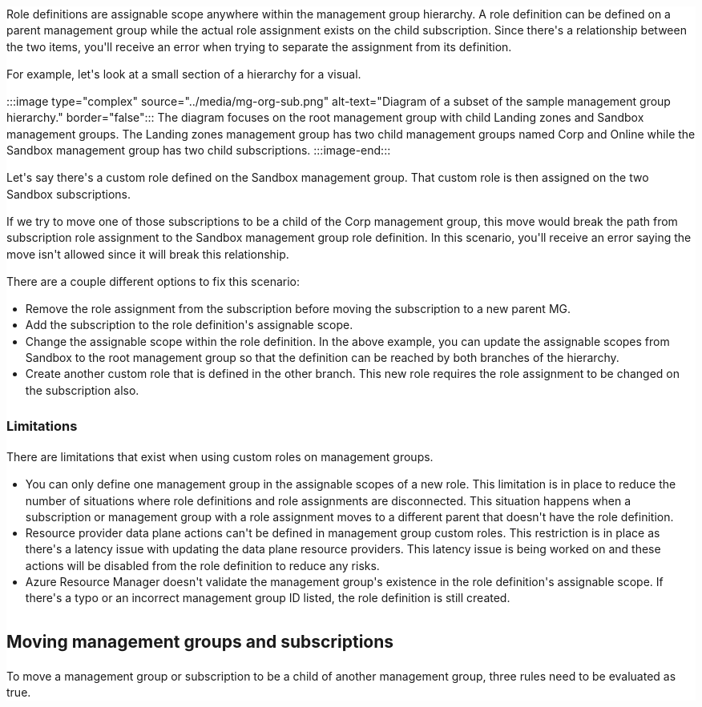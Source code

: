 Role definitions are assignable scope anywhere within the management group hierarchy. A role
definition can be defined on a parent management group while the actual role assignment exists on
the child subscription. Since there's a relationship between the two items, you'll receive an error
when trying to separate the assignment from its definition.

For example, let's look at a small section of a hierarchy for a visual.

:::image type="complex" source="../media/mg-org-sub.png" alt-text="Diagram of a subset of the sample management group hierarchy." border="false":::
   The diagram focuses on the root management group with child Landing zones and Sandbox management groups. The Landing zones management group has two child management groups named Corp and Online while the Sandbox management group has two child subscriptions.
:::image-end:::

Let's say there's a custom role defined on the Sandbox management group. That custom role is then
assigned on the two Sandbox subscriptions.

If we try to move one of those subscriptions to be a child of the Corp management group, this
move would break the path from subscription role assignment to the Sandbox management group role
definition. In this scenario, you'll receive an error saying the move isn't allowed since it will
break this relationship.

There are a couple different options to fix this scenario:
- Remove the role assignment from the subscription before moving the subscription to a new parent
  MG.
- Add the subscription to the role definition's assignable scope.
- Change the assignable scope within the role definition. In the above example, you can update the
  assignable scopes from Sandbox to the root management group so that the definition can be reached by
  both branches of the hierarchy.
- Create another custom role that is defined in the other branch. This new role requires the role
  assignment to be changed on the subscription also.

### Limitations

There are limitations that exist when using custom roles on management groups.

- You can only define one management group in the assignable scopes of a new role. This limitation
  is in place to reduce the number of situations where role definitions and role assignments are
  disconnected. This situation happens when a subscription or management group with a role
  assignment moves to a different parent that doesn't have the role definition.
- Resource provider data plane actions can't be defined in management group custom roles. This
  restriction is in place as there's a latency issue with updating the data plane resource
  providers. This latency issue is being worked on and these actions will be disabled from the role
  definition to reduce any risks.
- Azure Resource Manager doesn't validate the management group's existence in the role
  definition's assignable scope. If there's a typo or an incorrect management group ID listed, the
  role definition is still created.

## Moving management groups and subscriptions

To move a management group or subscription to be a child of another management group, three rules
need to be evaluated as true.
